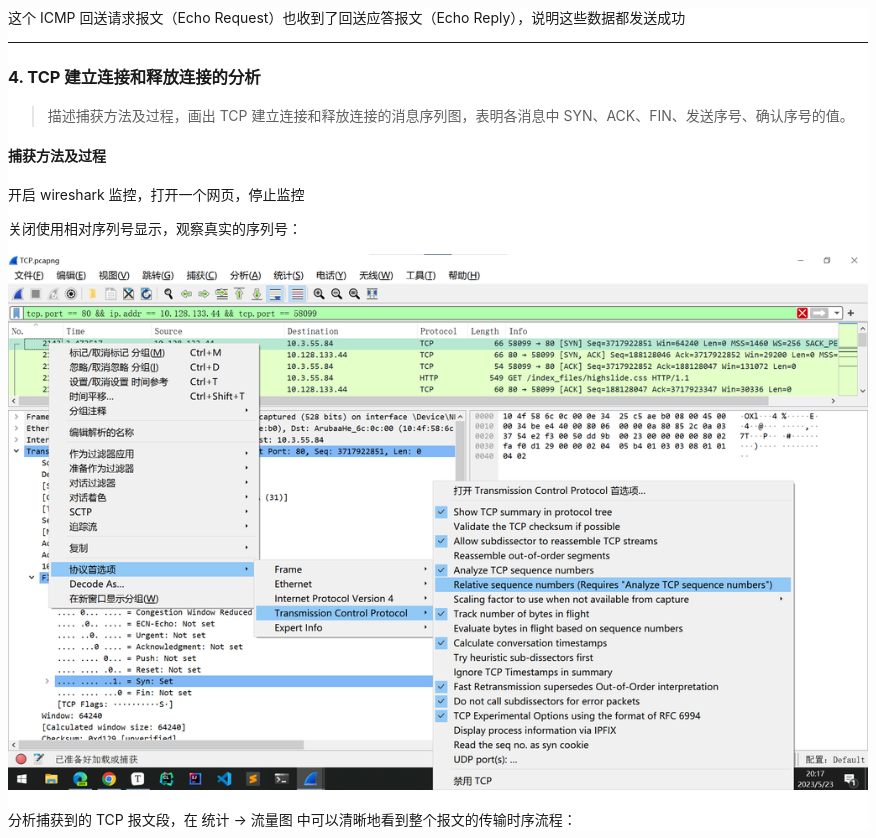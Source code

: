 这个 ICMP 回送请求报文（Echo Request）也收到了回送应答报文（Echo Reply），说明这些数据都发送成功

---

### 4. TCP 建立连接和释放连接的分析

>  描述捕获方法及过程，画出 TCP 建立连接和释放连接的消息序列图，表明各消息中 SYN、ACK、FIN、发送序号、确认序号的值。

#### 捕获方法及过程

开启 wireshark 监控，打开一个网页，停止监控

关闭使用相对序列号显示，观察真实的序列号：

![关闭相对序列号](./img/TCP_close_relative_sn.png)

分析捕获到的 TCP 报文段，在 统计 -> 流量图 中可以清晰地看到整个报文的传输时序流程：
